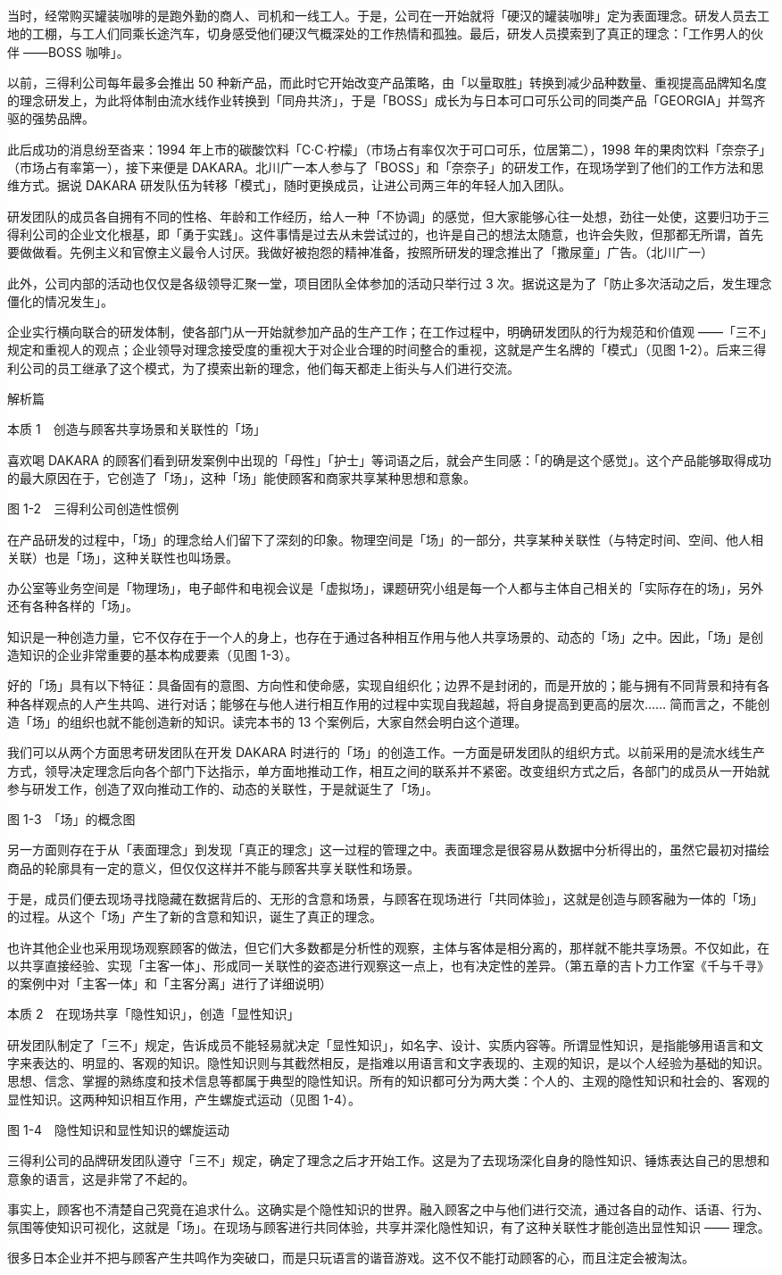 当时，经常购买罐装咖啡的是跑外勤的商人、司机和一线工人。于是，公司在一开始就将「硬汉的罐装咖啡」定为表面理念。研发人员去工地的工棚，与工人们同乘长途汽车，切身感受他们硬汉气概深处的工作热情和孤独。最后，研发人员摸索到了真正的理念：「工作男人的伙伴 ——BOSS 咖啡」。

以前，三得利公司每年最多会推出 50 种新产品，而此时它开始改变产品策略，由「以量取胜」转换到减少品种数量、重视提高品牌知名度的理念研发上，为此将体制由流水线作业转换到「同舟共济」，于是「BOSS」成长为与日本可口可乐公司的同类产品「GEORGIA」并驾齐驱的强势品牌。

此后成功的消息纷至沓来：1994 年上市的碳酸饮料「C·C·柠檬」（市场占有率仅次于可口可乐，位居第二），1998 年的果肉饮料「奈奈子」（市场占有率第一），接下来便是 DAKARA。北川广一本人参与了「BOSS」和「奈奈子」的研发工作，在现场学到了他们的工作方法和思维方式。据说 DAKARA 研发队伍为转移「模式」，随时更换成员，让进公司两三年的年轻人加入团队。

研发团队的成员各自拥有不同的性格、年龄和工作经历，给人一种「不协调」的感觉，但大家能够心往一处想，劲往一处使，这要归功于三得利公司的企业文化根基，即「勇于实践」。这件事情是过去从未尝试过的，也许是自己的想法太随意，也许会失败，但那都无所谓，首先要做做看。先例主义和官僚主义最令人讨厌。我做好被抱怨的精神准备，按照所研发的理念推出了「撒尿童」广告。（北川广一）

此外，公司内部的活动也仅仅是各级领导汇聚一堂，项目团队全体参加的活动只举行过 3 次。据说这是为了「防止多次活动之后，发生理念僵化的情况发生」。

企业实行横向联合的研发体制，使各部门从一开始就参加产品的生产工作；在工作过程中，明确研发团队的行为规范和价值观 ——「三不」规定和重视人的观点；企业领导对理念接受度的重视大于对企业合理的时间整合的重视，这就是产生名牌的「模式」（见图 1-2）。后来三得利公司的员工继承了这个模式，为了摸索出新的理念，他们每天都走上街头与人们进行交流。

解析篇

本质 1　创造与顾客共享场景和关联性的「场」

喜欢喝 DAKARA 的顾客们看到研发案例中出现的「母性」「护士」等词语之后，就会产生同感：「的确是这个感觉」。这个产品能够取得成功的最大原因在于，它创造了「场」，这种「场」能使顾客和商家共享某种思想和意象。

图 1-2　三得利公司创造性惯例

在产品研发的过程中，「场」的理念给人们留下了深刻的印象。物理空间是「场」的一部分，共享某种关联性（与特定时间、空间、他人相关联）也是「场」，这种关联性也叫场景。

办公室等业务空间是「物理场」，电子邮件和电视会议是「虚拟场」，课题研究小组是每一个人都与主体自己相关的「实际存在的场」，另外还有各种各样的「场」。

知识是一种创造力量，它不仅存在于一个人的身上，也存在于通过各种相互作用与他人共享场景的、动态的「场」之中。因此，「场」是创造知识的企业非常重要的基本构成要素（见图 1-3）。

好的「场」具有以下特征：具备固有的意图、方向性和使命感，实现自组织化；边界不是封闭的，而是开放的；能与拥有不同背景和持有各种各样观点的人产生共鸣、进行对话；能够在与他人进行相互作用的过程中实现自我超越，将自身提高到更高的层次…… 简而言之，不能创造「场」的组织也就不能创造新的知识。读完本书的 13 个案例后，大家自然会明白这个道理。

我们可以从两个方面思考研发团队在开发 DAKARA 时进行的「场」的创造工作。一方面是研发团队的组织方式。以前采用的是流水线生产方式，领导决定理念后向各个部门下达指示，单方面地推动工作，相互之间的联系并不紧密。改变组织方式之后，各部门的成员从一开始就参与研发工作，创造了双向推动工作的、动态的关联性，于是就诞生了「场」。

图 1-3　「场」的概念图

另一方面则存在于从「表面理念」到发现「真正的理念」这一过程的管理之中。表面理念是很容易从数据中分析得出的，虽然它最初对描绘商品的轮廓具有一定的意义，但仅仅这样并不能与顾客共享关联性和场景。

于是，成员们便去现场寻找隐藏在数据背后的、无形的含意和场景，与顾客在现场进行「共同体验」，这就是创造与顾客融为一体的「场」的过程。从这个「场」产生了新的含意和知识，诞生了真正的理念。

也许其他企业也采用现场观察顾客的做法，但它们大多数都是分析性的观察，主体与客体是相分离的，那样就不能共享场景。不仅如此，在以共享直接经验、实现「主客一体」、形成同一关联性的姿态进行观察这一点上，也有决定性的差异。（第五章的吉卜力工作室《千与千寻》的案例中对「主客一体」和「主客分离」进行了详细说明）

本质 2　在现场共享「隐性知识」，创造「显性知识」

研发团队制定了「三不」规定，告诉成员不能轻易就决定「显性知识」，如名字、设计、实质内容等。所谓显性知识，是指能够用语言和文字来表达的、明显的、客观的知识。隐性知识则与其截然相反，是指难以用语言和文字表现的、主观的知识，是以个人经验为基础的知识。思想、信念、掌握的熟练度和技术信息等都属于典型的隐性知识。所有的知识都可分为两大类：个人的、主观的隐性知识和社会的、客观的显性知识。这两种知识相互作用，产生螺旋式运动（见图 1-4）。

图 1-4　隐性知识和显性知识的螺旋运动

三得利公司的品牌研发团队遵守「三不」规定，确定了理念之后才开始工作。这是为了去现场深化自身的隐性知识、锤炼表达自己的思想和意象的语言，这是非常了不起的。

事实上，顾客也不清楚自己究竟在追求什么。这确实是个隐性知识的世界。融入顾客之中与他们进行交流，通过各自的动作、话语、行为、氛围等使知识可视化，这就是「场」。在现场与顾客进行共同体验，共享并深化隐性知识，有了这种关联性才能创造出显性知识 —— 理念。

很多日本企业并不把与顾客产生共鸣作为突破口，而是只玩语言的谐音游戏。这不仅不能打动顾客的心，而且注定会被淘汰。
